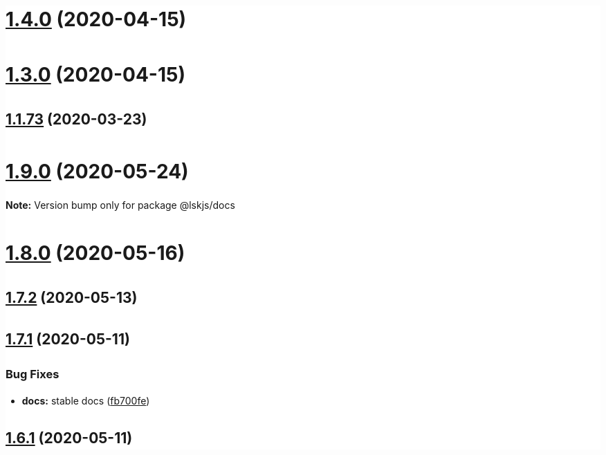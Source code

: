 

# [1.4.0](https://github.com/isuvorov/lib-starter-kit/tree/master/packages/lib1/compare/v1.3.0...v1.4.0) (2020-04-15)



# [1.3.0](https://github.com/isuvorov/lib-starter-kit/tree/master/packages/lib1/compare/v1.1.76...v1.3.0) (2020-04-15)



## [1.1.73](https://github.com/isuvorov/lib-starter-kit/tree/master/packages/lib1/compare/v1.1.72...v1.1.73) (2020-03-23)





# [1.9.0](https://github.com/isuvorov/lib-starter-kit/tree/master/packages/lib1/compare/v1.8.0...v1.9.0) (2020-05-24)

**Note:** Version bump only for package @lskjs/docs





# [1.8.0](https://github.com/isuvorov/lib-starter-kit/tree/master/packages/lib1/compare/v1.1.97...v1.8.0) (2020-05-16)



## [1.7.2](https://github.com/isuvorov/lib-starter-kit/tree/master/packages/lib1/compare/v1.1.95...v1.7.2) (2020-05-13)



## [1.7.1](https://github.com/isuvorov/lib-starter-kit/tree/master/packages/lib1/compare/v1.6.1...v1.7.1) (2020-05-11)


### Bug Fixes

* **docs:** stable docs ([fb700fe](https://github.com/isuvorov/lib-starter-kit/tree/master/packages/lib1/commit/fb700fe351a7b0bc824b0413d76b0a2050a716fd))



## [1.6.1](https://github.com/isuvorov/lib-starter-kit/tree/master/packages/lib1/compare/v1.6.0...v1.6.1) (2020-05-11)

